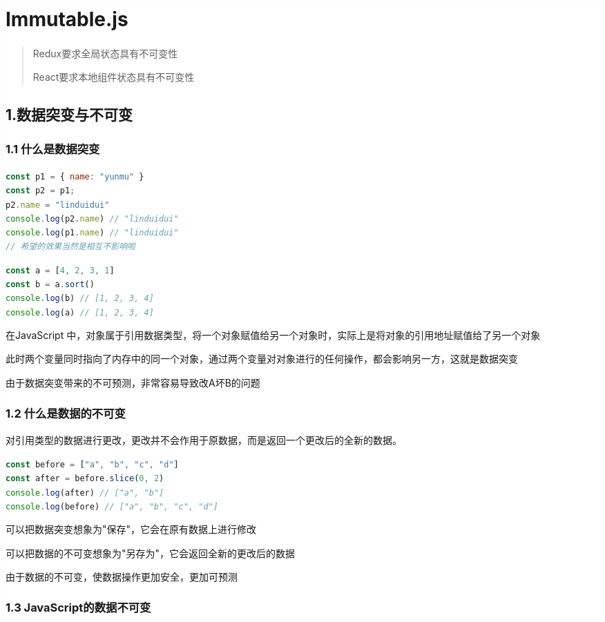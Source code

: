 # Immutable.js

> Redux要求全局状态具有不可变性
>
> React要求本地组件状态具有不可变性



## 1.数据突变与不可变



### 1.1 什么是数据突变

```js
const p1 = { name: "yunmu" }
const p2 = p1;
p2.name = "linduidui"
console.log(p2.name) // "linduidui"
console.log(p1.name) // "linduidui"
// 希望的效果当然是相互不影响啦
```

```js
const a = [4, 2, 3, 1]
const b = a.sort()
console.log(b) // [1, 2, 3, 4]
console.log(a) // [1, 2, 3, 4]
```

在JavaScript 中，对象属于引用数据类型，将一个对象赋值给另一个对象时，实际上是将对象的引用地址赋值给了另一个对象

此时两个变量同时指向了内存中的同一个对象，通过两个变量对对象进行的任何操作，都会影响另一方，这就是数据突变

由于数据突变带来的不可预测，非常容易导致改A坏B的问题



### 1.2  什么是数据的不可变

对引用类型的数据进行更改，更改并不会作用于原数据，而是返回一个更改后的全新的数据。

```js
const before = ["a", "b", "c", "d"]
const after = before.slice(0, 2)
console.log(after) // ["a", "b"]
console.log(before) // ["a", "b", "c", "d"]
```

可以把数据突变想象为"保存"，它会在原有数据上进行修改

可以把数据的不可变想象为"另存为"，它会返回全新的更改后的数据

由于数据的不可变，使数据操作更加安全，更加可预测



### 1.3 JavaScript的数据不可变
